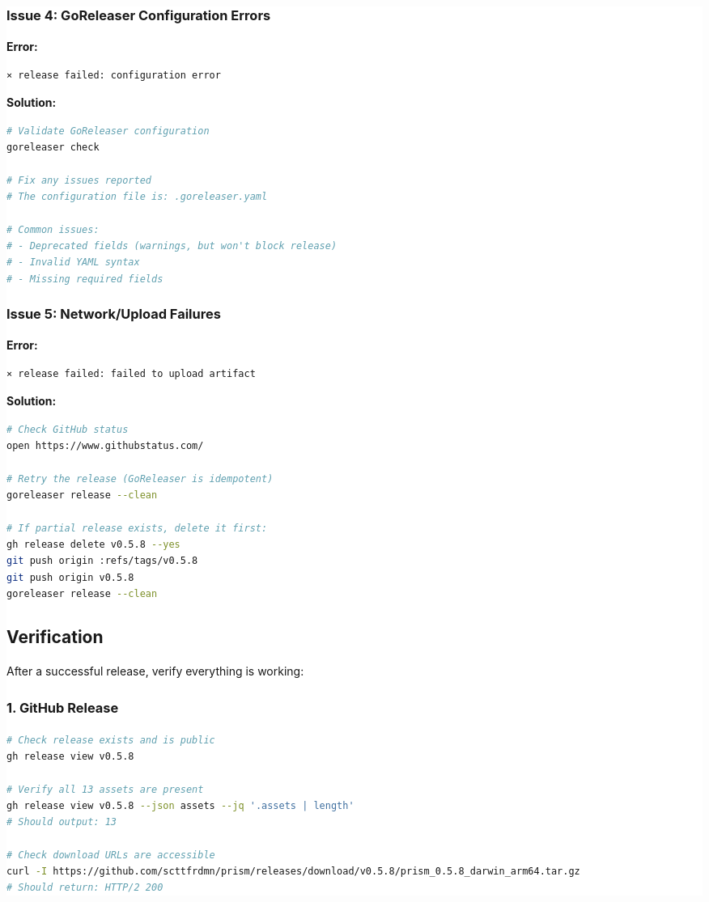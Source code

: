 ### Issue 4: GoReleaser Configuration Errors

**Error:**
```
⨯ release failed: configuration error
```

**Solution:**
```bash
# Validate GoReleaser configuration
goreleaser check

# Fix any issues reported
# The configuration file is: .goreleaser.yaml

# Common issues:
# - Deprecated fields (warnings, but won't block release)
# - Invalid YAML syntax
# - Missing required fields
```

### Issue 5: Network/Upload Failures

**Error:**
```
⨯ release failed: failed to upload artifact
```

**Solution:**
```bash
# Check GitHub status
open https://www.githubstatus.com/

# Retry the release (GoReleaser is idempotent)
goreleaser release --clean

# If partial release exists, delete it first:
gh release delete v0.5.8 --yes
git push origin :refs/tags/v0.5.8
git push origin v0.5.8
goreleaser release --clean
```

## Verification

After a successful release, verify everything is working:

### 1. GitHub Release

```bash
# Check release exists and is public
gh release view v0.5.8

# Verify all 13 assets are present
gh release view v0.5.8 --json assets --jq '.assets | length'
# Should output: 13

# Check download URLs are accessible
curl -I https://github.com/scttfrdmn/prism/releases/download/v0.5.8/prism_0.5.8_darwin_arm64.tar.gz
# Should return: HTTP/2 200
```
